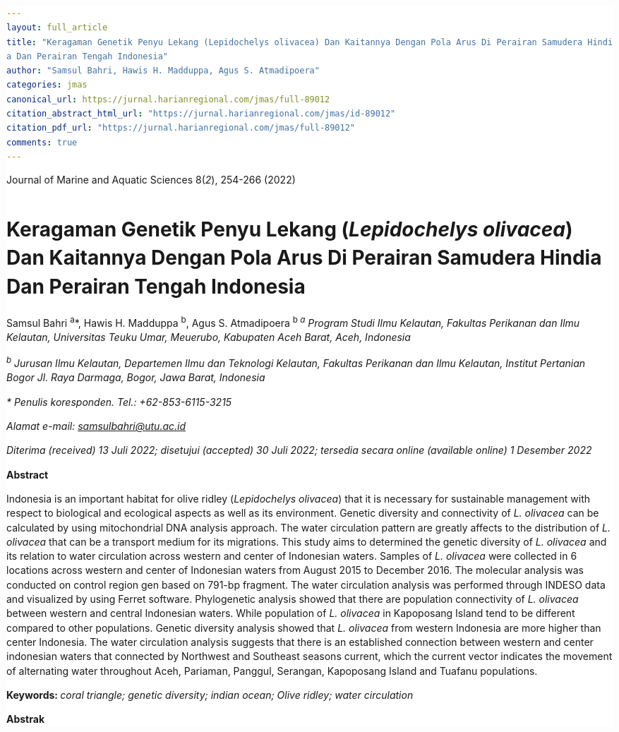 ```yaml
---
layout: full_article
title: "Keragaman Genetik Penyu Lekang (Lepidochelys olivacea) Dan Kaitannya Dengan Pola Arus Di Perairan Samudera Hindia Dan Perairan Tengah Indonesia"
author: "Samsul Bahri, Hawis H. Madduppa, Agus S. Atmadipoera"
categories: jmas
canonical_url: https://jurnal.harianregional.com/jmas/full-89012 
citation_abstract_html_url: "https://jurnal.harianregional.com/jmas/id-89012"
citation_pdf_url: "https://jurnal.harianregional.com/jmas/full-89012"  
comments: true
---
```


<p><span class="font3">Journal of Marine and Aquatic Sciences 8(</span><span class="font3" style="font-style:italic;">2</span><span class="font3">), 254-266 (2022)</span></p><a name="caption1"></a>
<h1><a name="bookmark0"></a><span class="font5"><a name="bookmark1"></a>Keragaman Genetik Penyu Lekang (</span><span class="font5" style="font-style:italic;">Lepidochelys olivacea</span><span class="font5">) Dan Kaitannya Dengan Pola Arus Di Perairan Samudera Hindia Dan Perairan Tengah Indonesia</span></h1>
<p><span class="font4">Samsul Bahri <sup>a</sup>*, Hawis H. Madduppa <sup>b</sup>, Agus S. Atmadipoera <sup>b </sup></span><span class="font1" style="font-style:italic;"><sup>a</sup> Program Studi Ilmu Kelautan, Fakultas Perikanan dan Ilmu Kelautan, Universitas Teuku Umar, Meuerubo, Kabupaten Aceh Barat, Aceh, Indonesia</span></p>
<p><span class="font1" style="font-style:italic;"><sup>b</sup> Jurusan Ilmu Kelautan, Departemen Ilmu dan Teknologi Kelautan, Fakultas Perikanan dan Ilmu Kelautan, Institut Pertanian Bogor Jl. Raya Darmaga, Bogor, Jawa Barat, Indonesia</span></p>
<p><span class="font1" style="font-style:italic;">* Penulis koresponden. Tel.: +62-853-6115-3215</span></p>
<p><span class="font1" style="font-style:italic;">Alamat e-mail: </span><a href="mailto:samsulbahri@utu.ac.id"><span class="font1" style="font-style:italic;">samsulbahri@utu.ac.id</span></a></p>
<p><span class="font1" style="font-style:italic;">Diterima (received) 13 Juli 2022; disetujui (accepted) 30 Juli 2022; tersedia secara online (available online) 1 Desember 2022</span></p>
<p><span class="font2" style="font-weight:bold;">Abstract</span></p>
<p><span class="font2">Indonesia is an important habitat for olive ridley (</span><span class="font2" style="font-style:italic;">Lepidochelys olivacea</span><span class="font2">) that it is necessary for sustainable management with respect to biological and ecological aspects as well as its environment. Genetic diversity and connectivity of </span><span class="font2" style="font-style:italic;">L. olivacea</span><span class="font2"> can be calculated by using mitochondrial DNA analysis approach. The water circulation pattern are greatly affects to the distribution of </span><span class="font2" style="font-style:italic;">L. olivacea</span><span class="font2"> that can be a transport medium for its migrations. This study aims to determined the genetic diversity of </span><span class="font2" style="font-style:italic;">L. olivacea</span><span class="font2"> and its relation to water circulation across western and center of Indonesian waters. Samples of </span><span class="font2" style="font-style:italic;">L. olivacea</span><span class="font2"> were collected in 6 locations across western and center of Indonesian waters from August 2015 to December 2016. The molecular analysis was conducted on control region gen based on 791-bp fragment. The water circulation analysis was performed through INDESO data and visualized by using Ferret software. Phylogenetic analysis showed that there are population connectivity of </span><span class="font2" style="font-style:italic;">L. olivacea</span><span class="font2"> between western and central Indonesian waters. While population of </span><span class="font2" style="font-style:italic;">L. olivacea</span><span class="font2"> in Kapoposang Island tend to be different compared to other populations. Genetic diversity analysis showed that </span><span class="font2" style="font-style:italic;">L. olivacea</span><span class="font2"> from western Indonesia are more higher than center Indonesia. The water circulation analysis suggests that there is an established connection between western and center indonesian waters that connected by Northwest and Southeast seasons current, which the current vector indicates the movement of alternating water throughout Aceh, Pariaman, Panggul, Serangan, Kapoposang Island and Tuafanu populations.</span></p>
<p><span class="font2" style="font-weight:bold;">Keywords: </span><span class="font2" style="font-style:italic;">coral triangle; genetic diversity; indian ocean; Olive ridley; water circulation</span></p>
<p><span class="font2" style="font-weight:bold;">Abstrak</span></p>
